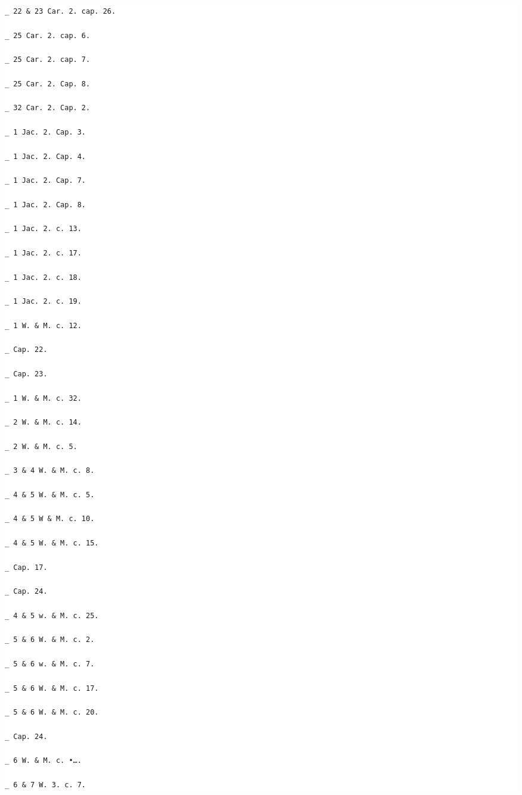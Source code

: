     _ 22 & 23 Car. 2. cap. 26.

    _ 25 Car. 2. cap. 6.

    _ 25 Car. 2. cap. 7.

    _ 25 Car. 2. Cap. 8.

    _ 32 Car. 2. Cap. 2.

    _ 1 Jac. 2. Cap. 3.

    _ 1 Jac. 2. Cap. 4.

    _ 1 Jac. 2. Cap. 7.

    _ 1 Jac. 2. Cap. 8.

    _ 1 Jac. 2. c. 13.

    _ 1 Jac. 2. c. 17.

    _ 1 Jac. 2. c. 18.

    _ 1 Jac. 2. c. 19.

    _ 1 W. & M. c. 12.

    _ Cap. 22.

    _ Cap. 23.

    _ 1 W. & M. c. 32.

    _ 2 W. & M. c. 14.

    _ 2 W. & M. c. 5.

    _ 3 & 4 W. & M. c. 8.

    _ 4 & 5 W. & M. c. 5.

    _ 4 & 5 W & M. c. 10.

    _ 4 & 5 W. & M. c. 15.

    _ Cap. 17.

    _ Cap. 24.

    _ 4 & 5 w. & M. c. 25.

    _ 5 & 6 W. & M. c. 2.

    _ 5 & 6 w. & M. c. 7.

    _ 5 & 6 W. & M. c. 17.

    _ 5 & 6 W. & M. c. 20.

    _ Cap. 24.

    _ 6 W. & M. c. •….

    _ 6 & 7 W. 3. c. 7.

